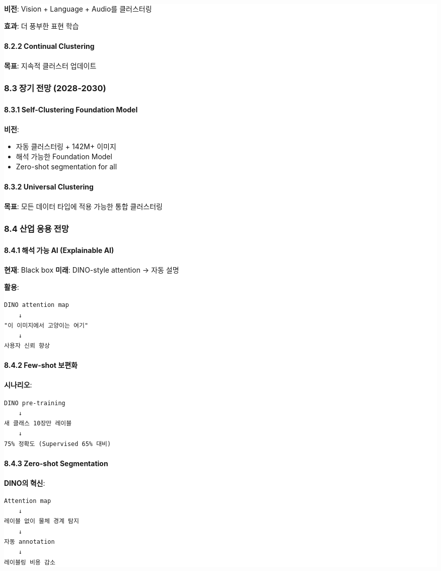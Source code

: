 **비전**: Vision + Language + Audio를 클러스터링

**효과**: 더 풍부한 표현 학습

#### 8.2.2 Continual Clustering

**목표**: 지속적 클러스터 업데이트

### 8.3 장기 전망 (2028-2030)

#### 8.3.1 Self-Clustering Foundation Model

**비전**:
- 자동 클러스터링 + 142M+ 이미지
- 해석 가능한 Foundation Model
- Zero-shot segmentation for all

#### 8.3.2 Universal Clustering

**목표**: 모든 데이터 타입에 적용 가능한 통합 클러스터링

### 8.4 산업 응용 전망

#### 8.4.1 해석 가능 AI (Explainable AI)

**현재**: Black box
**미래**: DINO-style attention → 자동 설명

**활용**:
```
DINO attention map
    ↓
"이 이미지에서 고양이는 여기"
    ↓
사용자 신뢰 향상
```

#### 8.4.2 Few-shot 보편화

**시나리오**:
```
DINO pre-training
    ↓
새 클래스 10장만 레이블
    ↓
75% 정확도 (Supervised 65% 대비)
```

#### 8.4.3 Zero-shot Segmentation

**DINO의 혁신**:
```
Attention map
    ↓
레이블 없이 물체 경계 탐지
    ↓
자동 annotation
    ↓
레이블링 비용 감소
```
